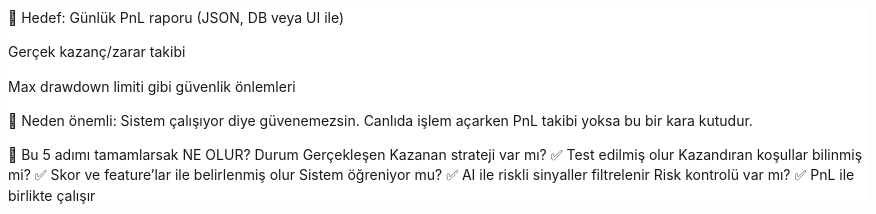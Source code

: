🎯 Hedef:
Günlük PnL raporu (JSON, DB veya UI ile)

Gerçek kazanç/zarar takibi

Max drawdown limiti gibi güvenlik önlemleri

🧠 Neden önemli:
Sistem çalışıyor diye güvenemezsin.
Canlıda işlem açarken PnL takibi yoksa bu bir kara kutudur.

🎯 Bu 5 adımı tamamlarsak NE OLUR?
Durum	Gerçekleşen
Kazanan strateji var mı?	✅ Test edilmiş olur
Kazandıran koşullar bilinmiş mi?	✅ Skor ve feature’lar ile belirlenmiş olur
Sistem öğreniyor mu?	✅ AI ile riskli sinyaller filtrelenir
Risk kontrolü var mı?	✅ PnL ile birlikte çalışır